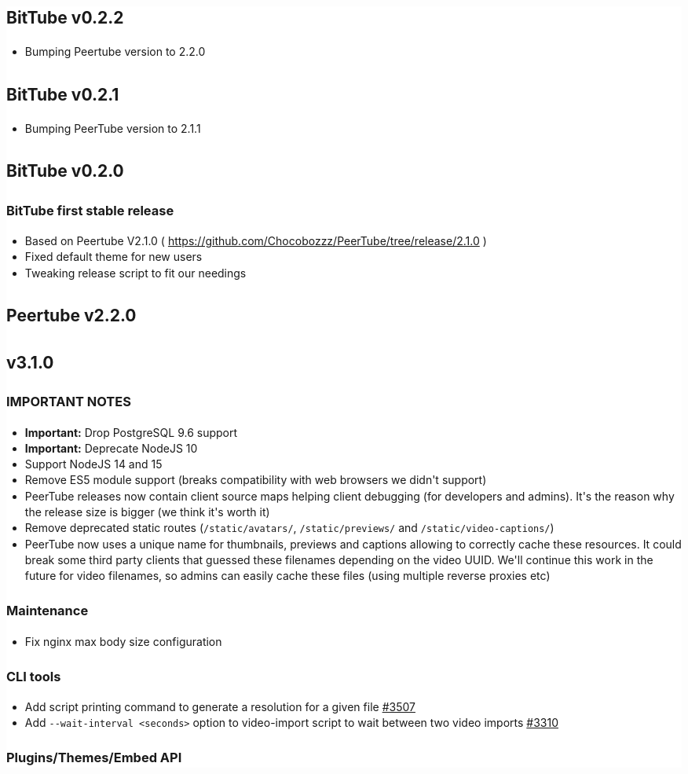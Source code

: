 ## BitTube v0.2.2
  * Bumping Peertube version to 2.2.0

## BitTube v0.2.1
  * Bumping PeerTube version to 2.1.1

## BitTube v0.2.0

### BitTube first stable release

  * Based on Peertube V2.1.0 ( https://github.com/Chocobozzz/PeerTube/tree/release/2.1.0 )
  * Fixed default theme for new users
  * Tweaking release script to fit our needings



## Peertube v2.2.0
## v3.1.0

### IMPORTANT NOTES

 * **Important:** Drop PostgreSQL 9.6 support
 * **Important:** Deprecate NodeJS 10
 * Support NodeJS 14 and 15
 * Remove ES5 module support (breaks compatibility with web browsers we didn't support)
 * PeerTube releases now contain client source maps helping client debugging (for developers and admins).
 It's the reason why the release size is bigger (we think it's worth it)
 * Remove deprecated static routes (`/static/avatars/`, `/static/previews/` and `/static/video-captions/`)
 * PeerTube now uses a unique name for thumbnails, previews and captions allowing to correctly cache these resources.
 It could break some third party clients that guessed these filenames depending on the video UUID. We'll continue this work in the future
 for video filenames, so admins can easily cache these files (using multiple reverse proxies etc)

### Maintenance

 * Fix nginx max body size configuration

### CLI tools

 * Add script printing command to generate a resolution for a given file [#3507](https://github.com/Chocobozzz/PeerTube/pull/3507)
 * Add `--wait-interval <seconds>` option to video-import script to wait between two video imports [#3310](https://github.com/Chocobozzz/PeerTube/pull/3310)

### Plugins/Themes/Embed API
